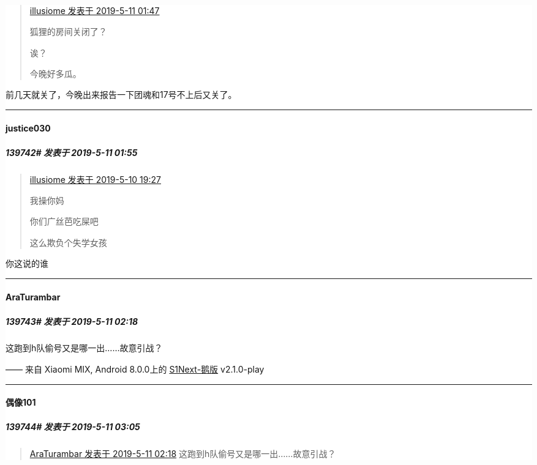 

<blockquote><a href="httphttps://bbs.saraba1st.com/2b/forum.php?mod=redirect&amp;goto=findpost&amp;pid=43646159&amp;ptid=1105387" target="_blank">illusiome 发表于 2019-5-11 01:47</a>

狐狸的房间关闭了？

诶？

今晚好多瓜。</blockquote>
前几天就关了，今晚出来报告一下团魂和17号不上后又关了。







*****

####  justice030  
##### 139742#       发表于 2019-5-11 01:55



<blockquote><a href="httphttps://bbs.saraba1st.com/2b/forum.php?mod=redirect&amp;goto=findpost&amp;pid=43642165&amp;ptid=1105387" target="_blank">illusiome 发表于 2019-5-10 19:27</a>

我操你妈

你们广丝芭吃屎吧

这么欺负个失学女孩</blockquote>
你这说的谁







*****

####  AraTurambar  
##### 139743#       发表于 2019-5-11 02:18




这跑到h队偷号又是哪一出……故意引战？

—— 来自 Xiaomi MIX, Android 8.0.0上的 [S1Next-鹅版](https://github.com/ykrank/S1-Next/releases) v2.1.0-play







*****

####  偶像101  
##### 139744#       发表于 2019-5-11 03:05



<blockquote><a href="httphttps://bbs.saraba1st.com/2b/forum.php?mod=redirect&amp;goto=findpost&amp;pid=43646302&amp;ptid=1105387" target="_blank">AraTurambar 发表于 2019-5-11 02:18</a>
这跑到h队偷号又是哪一出……故意引战？
